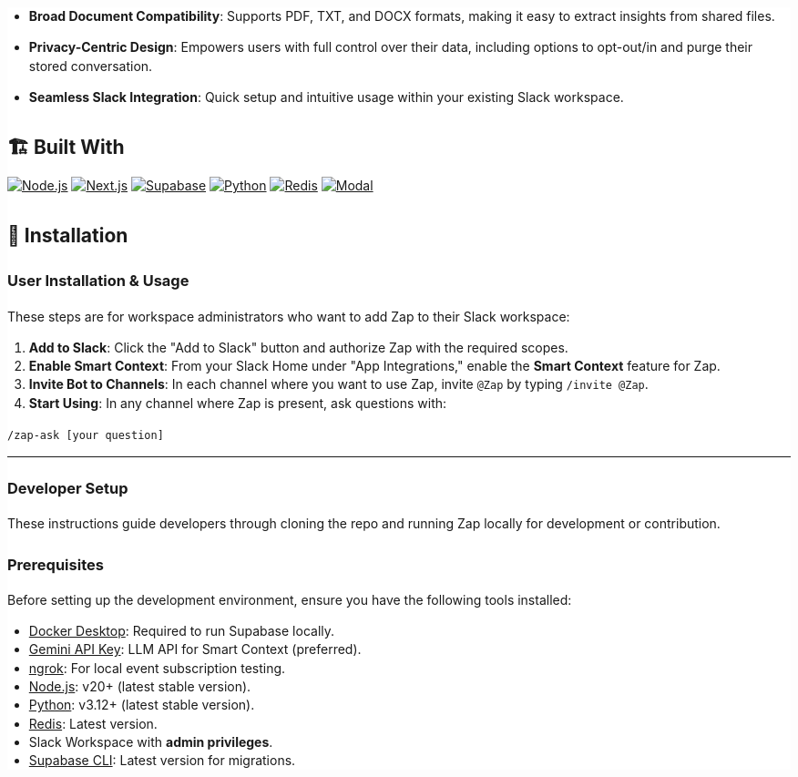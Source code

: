 -   **Broad Document Compatibility**: Supports PDF, TXT, and DOCX formats, making it easy to extract insights from shared files.
    
-   **Privacy-Centric Design**: Empowers users with full control over their data, including options to opt-out/in and purge their stored conversation.
    
-   **Seamless Slack Integration**: Quick setup and intuitive usage within your existing Slack workspace.
    
    
<h2 id="built-with">🏗️ Built With</h2>

[![Node.js](https://img.shields.io/badge/Node.js-339933?logo=node.js&logoColor=white&style=for-the-badge)](https://nodejs.org/) [![Next.js](https://img.shields.io/badge/Next.js-000000?logo=next.js&logoColor=white&style=for-the-badge)](https://nextjs.org/) [![Supabase](https://img.shields.io/badge/Supabase-3ECF8E?logo=supabase&logoColor=white&style=for-the-badge)](https://supabase.com/) [![Python](https://img.shields.io/badge/Python-3776AB?logo=python&logoColor=white&style=for-the-badge)](https://python.org/) [![Redis](https://img.shields.io/badge/Redis-DC382D?logo=redis&logoColor=white&style=for-the-badge)](https://redis.io/) [![Modal](https://img.shields.io/badge/Modal-000000?logo=modal&logoColor=white&style=for-the-badge)](https://modal.com/)



<h2 id="installation">🏁 Installation</h2>

<h3 id="user-installation-usage">User Installation & Usage</h3>

These steps are for workspace administrators who want to add Zap to their Slack workspace:

1.  **Add to Slack**: Click the "Add to Slack" button and authorize Zap with the required scopes.
2.  **Enable Smart Context**: From your Slack Home under "App Integrations," enable the **Smart Context** feature for Zap.
3.  **Invite Bot to Channels**: In each channel where you want to use Zap, invite `@Zap` by typing `/invite @Zap`.
4.  **Start Using**: In any channel where Zap is present, ask questions with:

```
/zap-ask [your question]
```

----------

<h3 id="developer-setup">Developer Setup</h3>

These instructions guide developers through cloning the repo and running Zap locally for development or contribution.

### Prerequisites

Before setting up the development environment, ensure you have the following tools installed:

-   [Docker Desktop](https://www.docker.com/products/docker-desktop): Required to run Supabase locally.
-   [Gemini API Key](https://aistudio.google.com/app/apikey): LLM API for Smart Context (preferred).
-   [ngrok](https://ngrok.com/): For local event subscription testing.
-   [Node.js](https://nodejs.org/): v20+ (latest stable version).
-   [Python](https://www.python.org/): v3.12+ (latest stable version).
-   [Redis](https://redis.io/): Latest version.
-   Slack Workspace with **admin privileges**.
-   [Supabase CLI](https://supabase.com/docs/guides/cli): Latest version for migrations.

